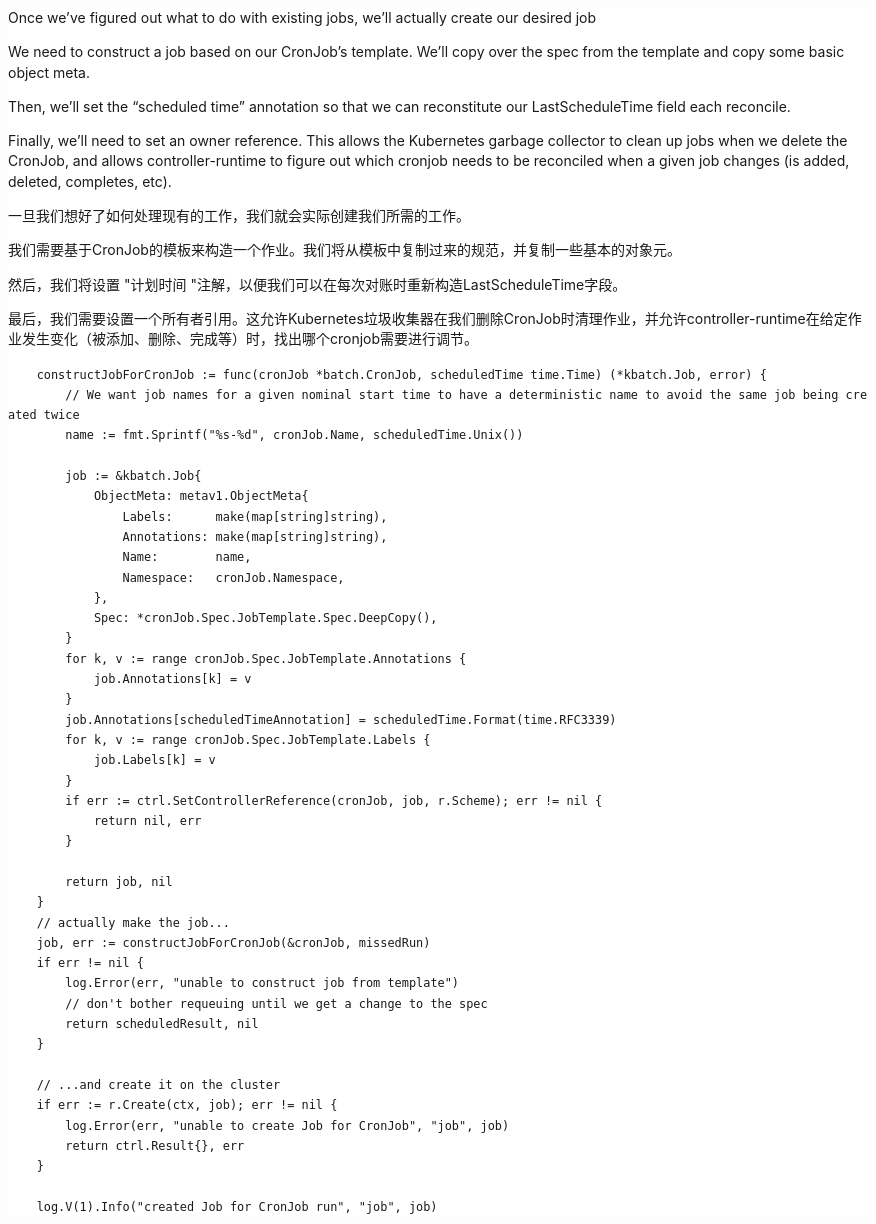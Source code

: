 Once we’ve figured out what to do with existing jobs, we’ll actually create our desired job

We need to construct a job based on our CronJob’s template. We’ll copy over the spec from the template and copy some basic object meta.

Then, we’ll set the “scheduled time” annotation so that we can reconstitute our LastScheduleTime field each reconcile.

Finally, we’ll need to set an owner reference. This allows the Kubernetes garbage collector to clean up jobs when we delete the CronJob, and allows controller-runtime to figure out which cronjob needs to be reconciled when a given job changes (is added, deleted, completes, etc).

一旦我们想好了如何处理现有的工作，我们就会实际创建我们所需的工作。

我们需要基于CronJob的模板来构造一个作业。我们将从模板中复制过来的规范，并复制一些基本的对象元。

然后，我们将设置 "计划时间 "注解，以便我们可以在每次对账时重新构造LastScheduleTime字段。

最后，我们需要设置一个所有者引用。这允许Kubernetes垃圾收集器在我们删除CronJob时清理作业，并允许controller-runtime在给定作业发生变化（被添加、删除、完成等）时，找出哪个cronjob需要进行调节。

```
    constructJobForCronJob := func(cronJob *batch.CronJob, scheduledTime time.Time) (*kbatch.Job, error) {
        // We want job names for a given nominal start time to have a deterministic name to avoid the same job being created twice
        name := fmt.Sprintf("%s-%d", cronJob.Name, scheduledTime.Unix())

        job := &kbatch.Job{
            ObjectMeta: metav1.ObjectMeta{
                Labels:      make(map[string]string),
                Annotations: make(map[string]string),
                Name:        name,
                Namespace:   cronJob.Namespace,
            },
            Spec: *cronJob.Spec.JobTemplate.Spec.DeepCopy(),
        }
        for k, v := range cronJob.Spec.JobTemplate.Annotations {
            job.Annotations[k] = v
        }
        job.Annotations[scheduledTimeAnnotation] = scheduledTime.Format(time.RFC3339)
        for k, v := range cronJob.Spec.JobTemplate.Labels {
            job.Labels[k] = v
        }
        if err := ctrl.SetControllerReference(cronJob, job, r.Scheme); err != nil {
            return nil, err
        }

        return job, nil
    }
    // actually make the job...
    job, err := constructJobForCronJob(&cronJob, missedRun)
    if err != nil {
        log.Error(err, "unable to construct job from template")
        // don't bother requeuing until we get a change to the spec
        return scheduledResult, nil
    }

    // ...and create it on the cluster
    if err := r.Create(ctx, job); err != nil {
        log.Error(err, "unable to create Job for CronJob", "job", job)
        return ctrl.Result{}, err
    }

    log.V(1).Info("created Job for CronJob run", "job", job)
```
